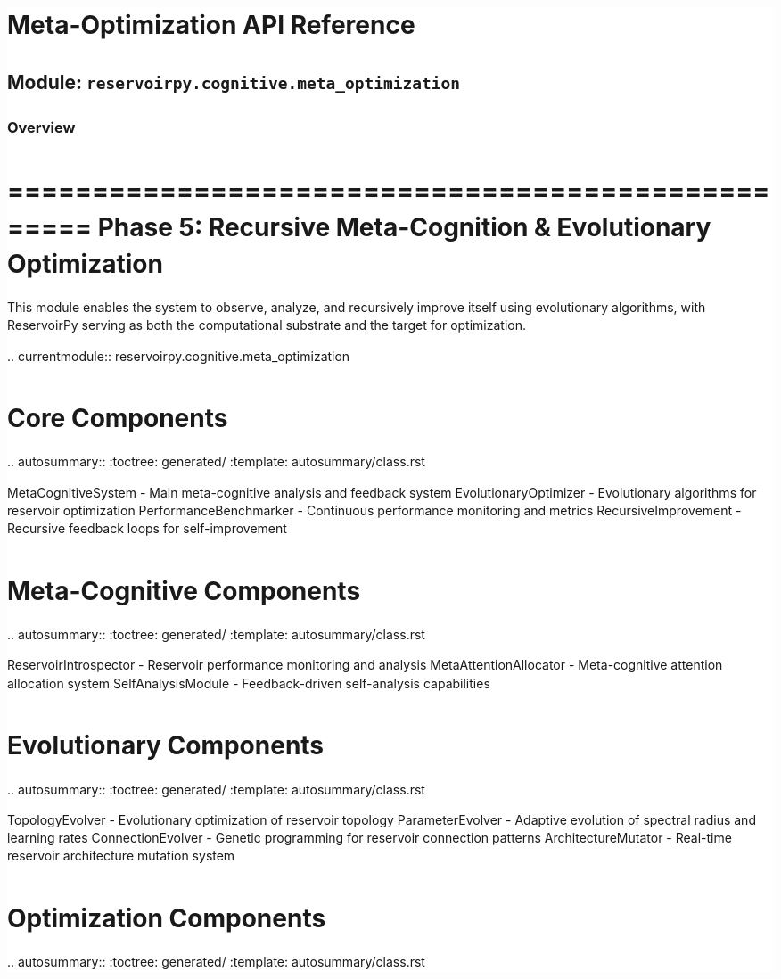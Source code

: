 # Meta-Optimization API Reference

## Module: `reservoirpy.cognitive.meta_optimization`

### Overview

==================================================
Phase 5: Recursive Meta-Cognition & Evolutionary Optimization
==================================================

This module enables the system to observe, analyze, and recursively improve itself
using evolutionary algorithms, with ReservoirPy serving as both the computational
substrate and the target for optimization.

.. currentmodule:: reservoirpy.cognitive.meta_optimization

Core Components
===============

.. autosummary::
   :toctree: generated/
   :template: autosummary/class.rst

   MetaCognitiveSystem - Main meta-cognitive analysis and feedback system
   EvolutionaryOptimizer - Evolutionary algorithms for reservoir optimization
   PerformanceBenchmarker - Continuous performance monitoring and metrics
   RecursiveImprovement - Recursive feedback loops for self-improvement

Meta-Cognitive Components
========================

.. autosummary::
   :toctree: generated/
   :template: autosummary/class.rst

   ReservoirIntrospector - Reservoir performance monitoring and analysis
   MetaAttentionAllocator - Meta-cognitive attention allocation system
   SelfAnalysisModule - Feedback-driven self-analysis capabilities

Evolutionary Components
======================

.. autosummary::
   :toctree: generated/
   :template: autosummary/class.rst

   TopologyEvolver - Evolutionary optimization of reservoir topology
   ParameterEvolver - Adaptive evolution of spectral radius and learning rates
   ConnectionEvolver - Genetic programming for reservoir connection patterns
   ArchitectureMutator - Real-time reservoir architecture mutation system

Optimization Components
======================

.. autosummary::
   :toctree: generated/
   :template: autosummary/class.rst

